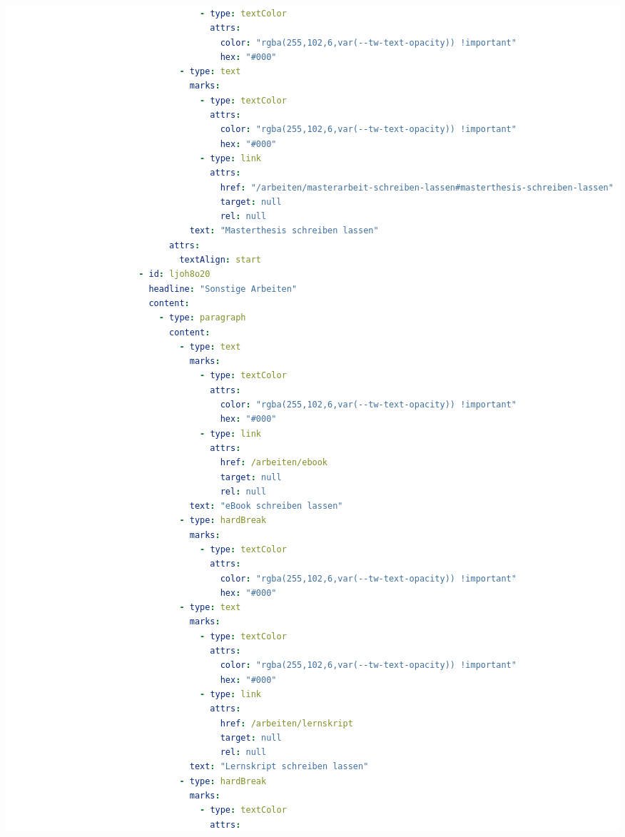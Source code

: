 ```yaml
                                      - type: textColor
                                        attrs:
                                          color: "rgba(255,102,6,var(--tw-text-opacity)) !important"
                                          hex: "#000"
                                  - type: text
                                    marks:
                                      - type: textColor
                                        attrs:
                                          color: "rgba(255,102,6,var(--tw-text-opacity)) !important"
                                          hex: "#000"
                                      - type: link
                                        attrs:
                                          href: "/arbeiten/masterarbeit-schreiben-lassen#masterthesis-schreiben-lassen"
                                          target: null
                                          rel: null
                                    text: "Masterthesis schreiben lassen"
                                attrs:
                                  textAlign: start
                          - id: ljoh8o20
                            headline: "Sonstige Arbeiten"
                            content:
                              - type: paragraph
                                content:
                                  - type: text
                                    marks:
                                      - type: textColor
                                        attrs:
                                          color: "rgba(255,102,6,var(--tw-text-opacity)) !important"
                                          hex: "#000"
                                      - type: link
                                        attrs:
                                          href: /arbeiten/ebook
                                          target: null
                                          rel: null
                                    text: "eBook schreiben lassen"
                                  - type: hardBreak
                                    marks:
                                      - type: textColor
                                        attrs:
                                          color: "rgba(255,102,6,var(--tw-text-opacity)) !important"
                                          hex: "#000"
                                  - type: text
                                    marks:
                                      - type: textColor
                                        attrs:
                                          color: "rgba(255,102,6,var(--tw-text-opacity)) !important"
                                          hex: "#000"
                                      - type: link
                                        attrs:
                                          href: /arbeiten/lernskript
                                          target: null
                                          rel: null
                                    text: "Lernskript schreiben lassen"
                                  - type: hardBreak
                                    marks:
                                      - type: textColor
                                        attrs:
```